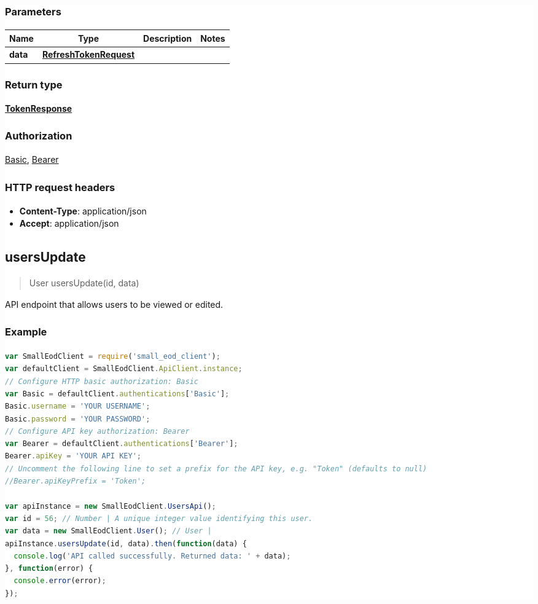 ### Parameters



Name | Type | Description  | Notes
------------- | ------------- | ------------- | -------------
 **data** | [**RefreshTokenRequest**](RefreshTokenRequest.md)|  | 

### Return type

[**TokenResponse**](TokenResponse.md)

### Authorization

[Basic](../README.md#Basic), [Bearer](../README.md#Bearer)

### HTTP request headers

- **Content-Type**: application/json
- **Accept**: application/json


## usersUpdate

> User usersUpdate(id, data)



API endpoint that allows users to be viewed or edited.

### Example

```javascript
var SmallEodClient = require('small_eod_client');
var defaultClient = SmallEodClient.ApiClient.instance;
// Configure HTTP basic authorization: Basic
var Basic = defaultClient.authentications['Basic'];
Basic.username = 'YOUR USERNAME';
Basic.password = 'YOUR PASSWORD';
// Configure API key authorization: Bearer
var Bearer = defaultClient.authentications['Bearer'];
Bearer.apiKey = 'YOUR API KEY';
// Uncomment the following line to set a prefix for the API key, e.g. "Token" (defaults to null)
//Bearer.apiKeyPrefix = 'Token';

var apiInstance = new SmallEodClient.UsersApi();
var id = 56; // Number | A unique integer value identifying this user.
var data = new SmallEodClient.User(); // User | 
apiInstance.usersUpdate(id, data).then(function(data) {
  console.log('API called successfully. Returned data: ' + data);
}, function(error) {
  console.error(error);
});

```
